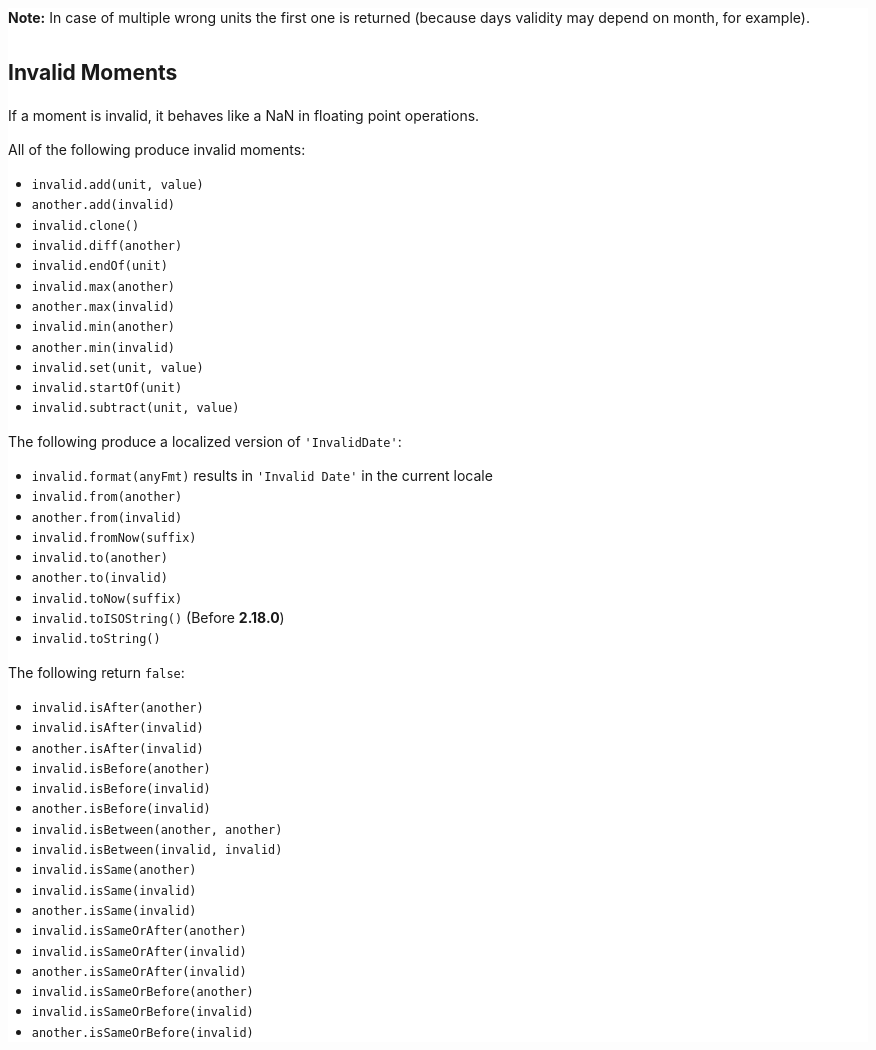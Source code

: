 **Note:** In case of multiple wrong units the first one is returned (because days validity may depend on month, for example).

## Invalid Moments

If a moment is invalid, it behaves like a NaN in floating point operations.

All of the following produce invalid moments:

-   `invalid.add(unit, value)`
-   `another.add(invalid)`
-   `invalid.clone()`
-   `invalid.diff(another)`
-   `invalid.endOf(unit)`
-   `invalid.max(another)`
-   `another.max(invalid)`
-   `invalid.min(another)`
-   `another.min(invalid)`
-   `invalid.set(unit, value)`
-   `invalid.startOf(unit)`
-   `invalid.subtract(unit, value)`

The following produce a localized version of `'InvalidDate'`:

-   `invalid.format(anyFmt)` results in `'Invalid Date'` in the current locale
-   `invalid.from(another)`
-   `another.from(invalid)`
-   `invalid.fromNow(suffix)`
-   `invalid.to(another)`
-   `another.to(invalid)`
-   `invalid.toNow(suffix)`
-   `invalid.toISOString()` (Before **2.18.0**)
-   `invalid.toString()`

The following return `false`:

-   `invalid.isAfter(another)`
-   `invalid.isAfter(invalid)`
-   `another.isAfter(invalid)`
-   `invalid.isBefore(another)`
-   `invalid.isBefore(invalid)`
-   `another.isBefore(invalid)`
-   `invalid.isBetween(another, another)`
-   `invalid.isBetween(invalid, invalid)`
-   `invalid.isSame(another)`
-   `invalid.isSame(invalid)`
-   `another.isSame(invalid)`
-   `invalid.isSameOrAfter(another)`
-   `invalid.isSameOrAfter(invalid)`
-   `another.isSameOrAfter(invalid)`
-   `invalid.isSameOrBefore(another)`
-   `invalid.isSameOrBefore(invalid)`
-   `another.isSameOrBefore(invalid)`
